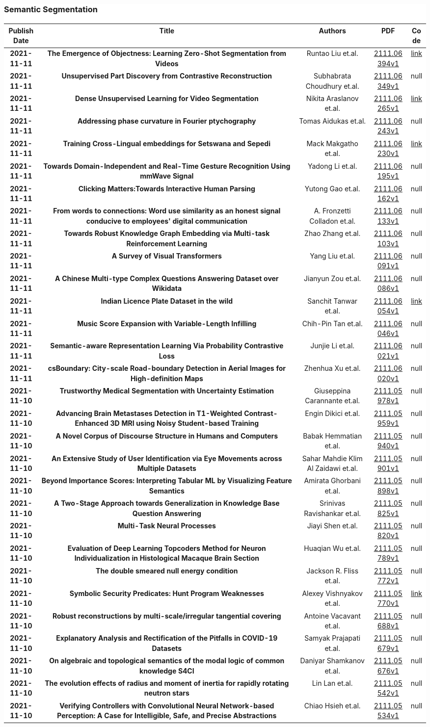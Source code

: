 ### Semantic Segmentation
|Publish Date|Title|Authors|PDF|Code|
| :---: | :---: | :---: | :---: | :---: |
|**2021-11-11**|**The Emergence of Objectness: Learning Zero-Shot Segmentation from Videos**|Runtao Liu et.al.|[2111.06394v1](http://arxiv.org/abs/2111.06394v1)|[link](https://github.com/rt219/the-emergence-of-objectness)|
|**2021-11-11**|**Unsupervised Part Discovery from Contrastive Reconstruction**|Subhabrata Choudhury et.al.|[2111.06349v1](http://arxiv.org/abs/2111.06349v1)|null|
|**2021-11-11**|**Dense Unsupervised Learning for Video Segmentation**|Nikita Araslanov et.al.|[2111.06265v1](http://arxiv.org/abs/2111.06265v1)|[link](https://github.com/visinf/dense-ulearn-vos)|
|**2021-11-11**|**Addressing phase curvature in Fourier ptychography**|Tomas Aidukas et.al.|[2111.06243v1](http://arxiv.org/abs/2111.06243v1)|null|
|**2021-11-11**|**Training Cross-Lingual embeddings for Setswana and Sepedi**|Mack Makgatho et.al.|[2111.06230v1](http://arxiv.org/abs/2111.06230v1)|[link](https://github.com/dsfsi/embedding-eval-data)|
|**2021-11-11**|**Towards Domain-Independent and Real-Time Gesture Recognition Using mmWave Signal**|Yadong Li et.al.|[2111.06195v1](http://arxiv.org/abs/2111.06195v1)|null|
|**2021-11-11**|**Clicking Matters:Towards Interactive Human Parsing**|Yutong Gao et.al.|[2111.06162v1](http://arxiv.org/abs/2111.06162v1)|null|
|**2021-11-11**|**From words to connections: Word use similarity as an honest signal conducive to employees' digital communication**|A. Fronzetti Colladon et.al.|[2111.06133v1](http://arxiv.org/abs/2111.06133v1)|null|
|**2021-11-11**|**Towards Robust Knowledge Graph Embedding via Multi-task Reinforcement Learning**|Zhao Zhang et.al.|[2111.06103v1](http://arxiv.org/abs/2111.06103v1)|null|
|**2021-11-11**|**A Survey of Visual Transformers**|Yang Liu et.al.|[2111.06091v1](http://arxiv.org/abs/2111.06091v1)|null|
|**2021-11-11**|**A Chinese Multi-type Complex Questions Answering Dataset over Wikidata**|Jianyun Zou et.al.|[2111.06086v1](http://arxiv.org/abs/2111.06086v1)|null|
|**2021-11-11**|**Indian Licence Plate Dataset in the wild**|Sanchit Tanwar et.al.|[2111.06054v1](http://arxiv.org/abs/2111.06054v1)|[link](https://github.com/sanchit2843/Indian_LPR)|
|**2021-11-11**|**Music Score Expansion with Variable-Length Infilling**|Chih-Pin Tan et.al.|[2111.06046v1](http://arxiv.org/abs/2111.06046v1)|null|
|**2021-11-11**|**Semantic-aware Representation Learning Via Probability Contrastive Loss**|Junjie Li et.al.|[2111.06021v1](http://arxiv.org/abs/2111.06021v1)|null|
|**2021-11-11**|**csBoundary: City-scale Road-boundary Detection in Aerial Images for High-definition Maps**|Zhenhua Xu et.al.|[2111.06020v1](http://arxiv.org/abs/2111.06020v1)|null|
|**2021-11-10**|**Trustworthy Medical Segmentation with Uncertainty Estimation**|Giuseppina Carannante et.al.|[2111.05978v1](http://arxiv.org/abs/2111.05978v1)|null|
|**2021-11-10**|**Advancing Brain Metastases Detection in T1-Weighted Contrast-Enhanced 3D MRI using Noisy Student-based Training**|Engin Dikici et.al.|[2111.05959v1](http://arxiv.org/abs/2111.05959v1)|null|
|**2021-11-10**|**A Novel Corpus of Discourse Structure in Humans and Computers**|Babak Hemmatian et.al.|[2111.05940v1](http://arxiv.org/abs/2111.05940v1)|null|
|**2021-11-10**|**An Extensive Study of User Identification via Eye Movements across Multiple Datasets**|Sahar Mahdie Klim Al Zaidawi et.al.|[2111.05901v1](http://arxiv.org/abs/2111.05901v1)|null|
|**2021-11-10**|**Beyond Importance Scores: Interpreting Tabular ML by Visualizing Feature Semantics**|Amirata Ghorbani et.al.|[2111.05898v1](http://arxiv.org/abs/2111.05898v1)|null|
|**2021-11-10**|**A Two-Stage Approach towards Generalization in Knowledge Base Question Answering**|Srinivas Ravishankar et.al.|[2111.05825v1](http://arxiv.org/abs/2111.05825v1)|null|
|**2021-11-10**|**Multi-Task Neural Processes**|Jiayi Shen et.al.|[2111.05820v1](http://arxiv.org/abs/2111.05820v1)|null|
|**2021-11-10**|**Evaluation of Deep Learning Topcoders Method for Neuron Individualization in Histological Macaque Brain Section**|Huaqian Wu et.al.|[2111.05789v1](http://arxiv.org/abs/2111.05789v1)|null|
|**2021-11-10**|**The double smeared null energy condition**|Jackson R. Fliss et.al.|[2111.05772v1](http://arxiv.org/abs/2111.05772v1)|null|
|**2021-11-10**|**Symbolic Security Predicates: Hunt Program Weaknesses**|Alexey Vishnyakov et.al.|[2111.05770v1](http://arxiv.org/abs/2111.05770v1)|[link](https://github.com/ispras/juliet-dynamic)|
|**2021-11-10**|**Robust reconstructions by multi-scale/irregular tangential covering**|Antoine Vacavant et.al.|[2111.05688v1](http://arxiv.org/abs/2111.05688v1)|null|
|**2021-11-10**|**Explanatory Analysis and Rectification of the Pitfalls in COVID-19 Datasets**|Samyak Prajapati et.al.|[2111.05679v1](http://arxiv.org/abs/2111.05679v1)|null|
|**2021-11-10**|**On algebraic and topological semantics of the modal logic of common knowledge S4CI**|Daniyar Shamkanov et.al.|[2111.05676v1](http://arxiv.org/abs/2111.05676v1)|null|
|**2021-11-10**|**The evolution effects of radius and moment of inertia for rapidly rotating neutron stars**|Lin Lan et.al.|[2111.05542v1](http://arxiv.org/abs/2111.05542v1)|null|
|**2021-11-10**|**Verifying Controllers with Convolutional Neural Network-based Perception: A Case for Intelligible, Safe, and Precise Abstractions**|Chiao Hsieh et.al.|[2111.05534v1](http://arxiv.org/abs/2111.05534v1)|null|
